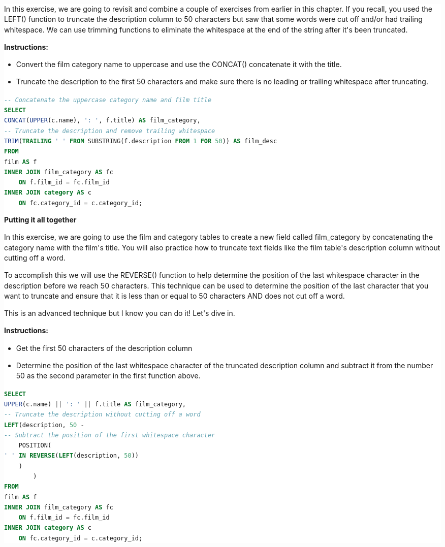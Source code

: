 In this exercise, we are going to revisit and combine a couple of exercises from earlier in this chapter. If you recall, you used the LEFT() function to truncate the description column to 50 characters but saw that some words were cut off and/or had trailing whitespace. We can use trimming functions to eliminate the whitespace at the end of the string after it's been truncated.

**Instructions:**

- Convert the film category name to uppercase and use the CONCAT() concatenate it with the title.

- Truncate the description to the first 50 characters and make sure there is no leading or trailing whitespace after truncating.

```sql
-- Concatenate the uppercase category name and film title
SELECT 
CONCAT(UPPER(c.name), ': ', f.title) AS film_category, 
-- Truncate the description and remove trailing whitespace
TRIM(TRAILING ' ' FROM SUBSTRING(f.description FROM 1 FOR 50)) AS film_desc
FROM 
film AS f 
INNER JOIN film_category AS fc 
    ON f.film_id = fc.film_id 
INNER JOIN category AS c 
    ON fc.category_id = c.category_id;
```

**Putting it all together**

In this exercise, we are going to use the film and category tables to create a new field called film_category by concatenating the category name with the film's title. You will also practice how to truncate text fields like the film table's description column without cutting off a word.

To accomplish this we will use the REVERSE() function to help determine the position of the last whitespace character in the description before we reach 50 characters. This technique can be used to determine the position of the last character that you want to truncate and ensure that it is less than or equal to 50 characters AND does not cut off a word.

This is an advanced technique but I know you can do it! Let's dive in.

**Instructions:**

- Get the first 50 characters of the description column

- Determine the position of the last whitespace character of the truncated description column and subtract it from the number 50 as the second parameter in the first function above.

```sql
SELECT 
UPPER(c.name) || ': ' || f.title AS film_category, 
-- Truncate the description without cutting off a word
LEFT(description, 50 - 
-- Subtract the position of the first whitespace character
    POSITION(
' ' IN REVERSE(LEFT(description, 50))
    )
        ) 
FROM 
film AS f 
INNER JOIN film_category AS fc 
    ON f.film_id = fc.film_id 
INNER JOIN category AS c 
    ON fc.category_id = c.category_id;
```

